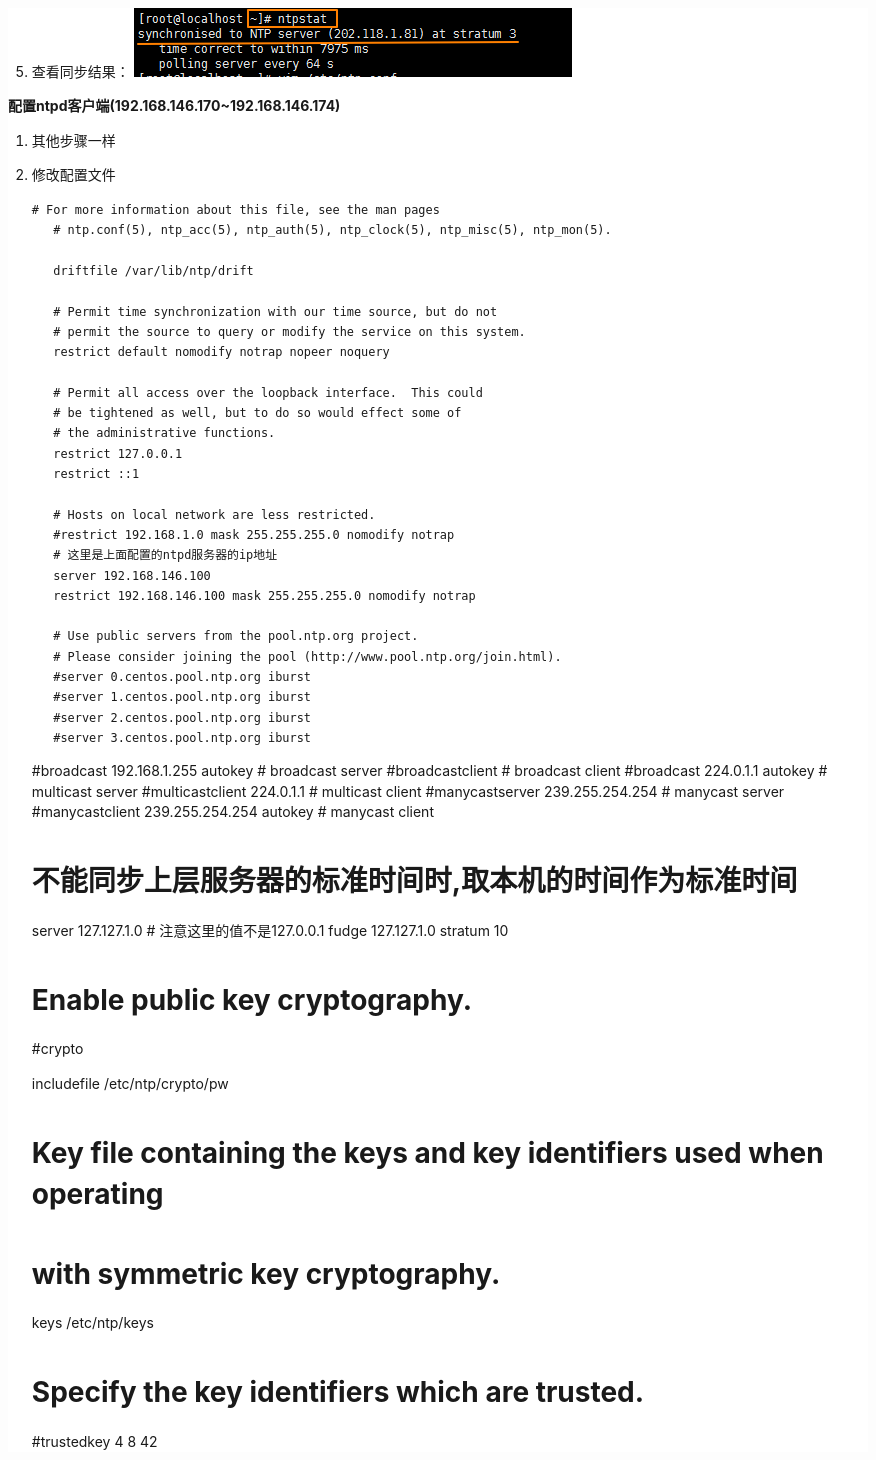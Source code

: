 5. 查看同步结果：
    ![15](images\15.png)

**配置ntpd客户端(192.168.146.170~192.168.146.174)**

1. 其他步骤一样

2. 修改配置文件

   ```properties
   # For more information about this file, see the man pages
      # ntp.conf(5), ntp_acc(5), ntp_auth(5), ntp_clock(5), ntp_misc(5), ntp_mon(5).

      driftfile /var/lib/ntp/drift

      # Permit time synchronization with our time source, but do not
      # permit the source to query or modify the service on this system.
      restrict default nomodify notrap nopeer noquery

      # Permit all access over the loopback interface.  This could
      # be tightened as well, but to do so would effect some of
      # the administrative functions.
      restrict 127.0.0.1
      restrict ::1

      # Hosts on local network are less restricted.
      #restrict 192.168.1.0 mask 255.255.255.0 nomodify notrap
      # 这里是上面配置的ntpd服务器的ip地址
      server 192.168.146.100
      restrict 192.168.146.100 mask 255.255.255.0 nomodify notrap

      # Use public servers from the pool.ntp.org project.
      # Please consider joining the pool (http://www.pool.ntp.org/join.html).
      #server 0.centos.pool.ntp.org iburst
      #server 1.centos.pool.ntp.org iburst
      #server 2.centos.pool.ntp.org iburst
      #server 3.centos.pool.ntp.org iburst
      ```


      #broadcast 192.168.1.255 autokey        # broadcast server
      #broadcastclient                        # broadcast client
      #broadcast 224.0.1.1 autokey            # multicast server
      #multicastclient 224.0.1.1              # multicast client
      #manycastserver 239.255.254.254         # manycast server
      #manycastclient 239.255.254.254 autokey # manycast client

      # 不能同步上层服务器的标准时间时,取本机的时间作为标准时间
      server 127.127.1.0  # 注意这里的值不是127.0.0.1
      fudge 127.127.1.0 stratum 10
      # Enable public key cryptography.
      #crypto

      includefile /etc/ntp/crypto/pw

      # Key file containing the keys and key identifiers used when operating
      # with symmetric key cryptography. 
      keys /etc/ntp/keys

      # Specify the key identifiers which are trusted.
      #trustedkey 4 8 42
   ```
